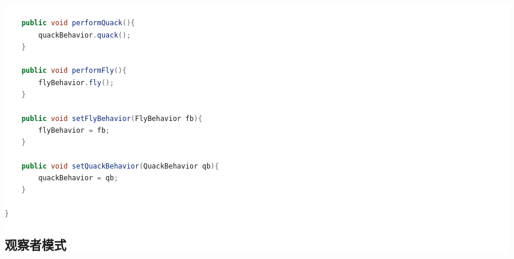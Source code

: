 ```java

    public void performQuack(){
        quackBehavior.quack();
    }

    public void performFly(){
        flyBehavior.fly();
    }

    public void setFlyBehavior(FlyBehavior fb){
        flyBehavior = fb;
    }

    public void setQuackBehavior(QuackBehavior qb){
        quackBehavior = qb;
    }

}
```



## 观察者模式

